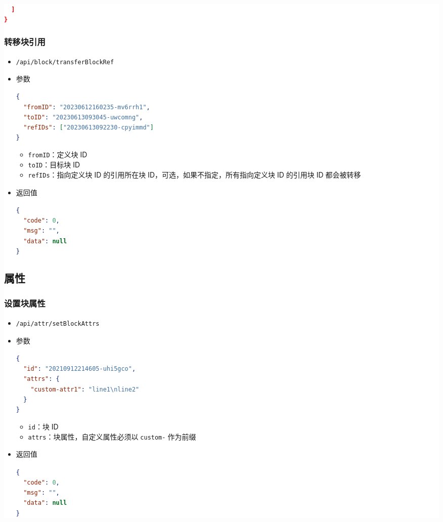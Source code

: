   ```json
    ]
  }
  ```

### 转移块引用

- `/api/block/transferBlockRef`
- 参数

  ```json
  {
    "fromID": "20230612160235-mv6rrh1",
    "toID": "20230613093045-uwcomng",
    "refIDs": ["20230613092230-cpyimmd"]
  }
  ```

  - `fromID`：定义块 ID
  - `toID`：目标块 ID
  - `refIDs`：指向定义块 ID 的引用所在块 ID，可选，如果不指定，所有指向定义块 ID 的引用块 ID 都会被转移

- 返回值

  ```json
  {
    "code": 0,
    "msg": "",
    "data": null
  }
  ```

## 属性

### 设置块属性

- `/api/attr/setBlockAttrs`
- 参数

  ```json
  {
    "id": "20210912214605-uhi5gco",
    "attrs": {
      "custom-attr1": "line1\nline2"
    }
  }
  ```

  - `id`：块 ID
  - `attrs`：块属性，自定义属性必须以 `custom-` 作为前缀

- 返回值

  ```json
  {
    "code": 0,
    "msg": "",
    "data": null
  }
  ```
